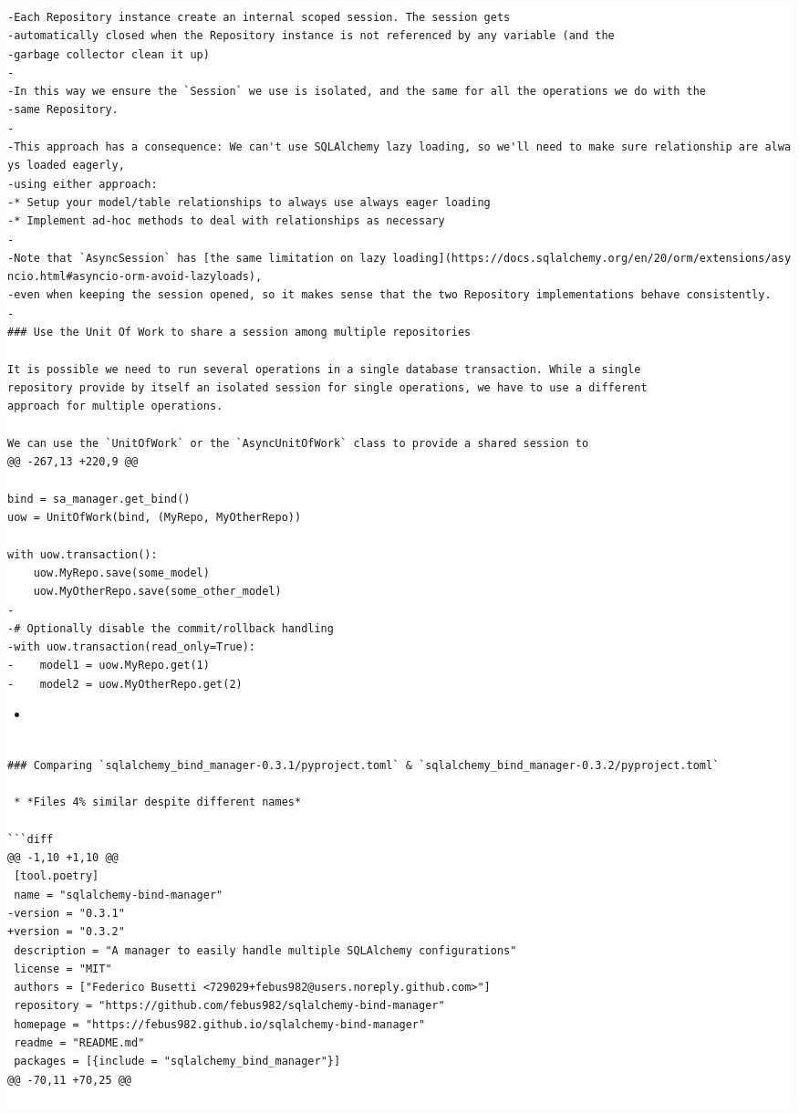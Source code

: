  ```
-Each Repository instance create an internal scoped session. The session gets
-automatically closed when the Repository instance is not referenced by any variable (and the
-garbage collector clean it up)
-
-In this way we ensure the `Session` we use is isolated, and the same for all the operations we do with the
-same Repository. 
-
-This approach has a consequence: We can't use SQLAlchemy lazy loading, so we'll need to make sure relationship are always loaded eagerly,
-using either approach:
-* Setup your model/table relationships to always use always eager loading
-* Implement ad-hoc methods to deal with relationships as necessary
-
-Note that `AsyncSession` has [the same limitation on lazy loading](https://docs.sqlalchemy.org/en/20/orm/extensions/asyncio.html#asyncio-orm-avoid-lazyloads),
-even when keeping the session opened, so it makes sense that the two Repository implementations behave consistently.
-
 ### Use the Unit Of Work to share a session among multiple repositories
 
 It is possible we need to run several operations in a single database transaction. While a single
 repository provide by itself an isolated session for single operations, we have to use a different
 approach for multiple operations.
 
 We can use the `UnitOfWork` or the `AsyncUnitOfWork` class to provide a shared session to
@@ -267,13 +220,9 @@
 
 bind = sa_manager.get_bind()
 uow = UnitOfWork(bind, (MyRepo, MyOtherRepo))
 
 with uow.transaction():
     uow.MyRepo.save(some_model)
     uow.MyOtherRepo.save(some_other_model)
-
-# Optionally disable the commit/rollback handling
-with uow.transaction(read_only=True):
-    model1 = uow.MyRepo.get(1)
-    model2 = uow.MyOtherRepo.get(2)
 ```
+
```

### Comparing `sqlalchemy_bind_manager-0.3.1/pyproject.toml` & `sqlalchemy_bind_manager-0.3.2/pyproject.toml`

 * *Files 4% similar despite different names*

```diff
@@ -1,10 +1,10 @@
 [tool.poetry]
 name = "sqlalchemy-bind-manager"
-version = "0.3.1"
+version = "0.3.2"
 description = "A manager to easily handle multiple SQLAlchemy configurations"
 license = "MIT"
 authors = ["Federico Busetti <729029+febus982@users.noreply.github.com>"]
 repository = "https://github.com/febus982/sqlalchemy-bind-manager"
 homepage = "https://febus982.github.io/sqlalchemy-bind-manager"
 readme = "README.md"
 packages = [{include = "sqlalchemy_bind_manager"}]
@@ -70,11 +70,25 @@
 
```

 [//]: # (https://github.com/mkenney/software-guides/blob/master/STABILITY-BADGES.md)
 [//]: # (https://github.com/mkenney/software-guides/blob/master/STABILITY-BADGES.md)